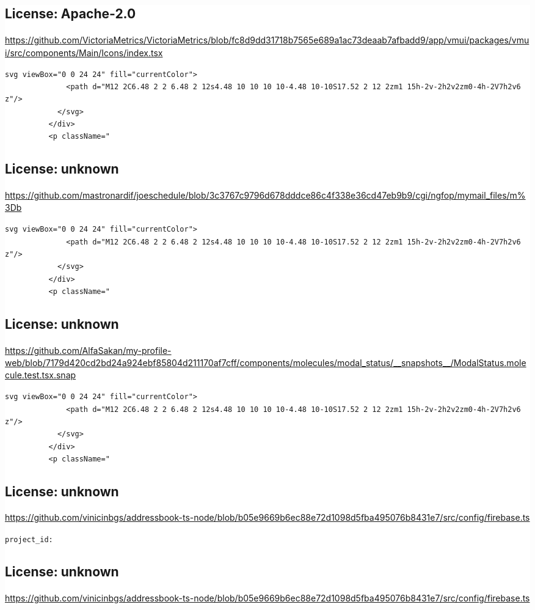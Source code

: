 
## License: Apache-2.0
https://github.com/VictoriaMetrics/VictoriaMetrics/blob/fc8d9dd31718b7565e689a1ac73deaab7afbadd9/app/vmui/packages/vmui/src/components/Main/Icons/index.tsx

```
svg viewBox="0 0 24 24" fill="currentColor">
              <path d="M12 2C6.48 2 2 6.48 2 12s4.48 10 10 10 10-4.48 10-10S17.52 2 12 2zm1 15h-2v-2h2v2zm0-4h-2V7h2v6z"/>
            </svg>
          </div>
          <p className="
```


## License: unknown
https://github.com/mastronardif/joeschedule/blob/3c3767c9796d678dddce86c4f338e36cd47eb9b9/cgi/ngfop/mymail_files/m%3Db

```
svg viewBox="0 0 24 24" fill="currentColor">
              <path d="M12 2C6.48 2 2 6.48 2 12s4.48 10 10 10 10-4.48 10-10S17.52 2 12 2zm1 15h-2v-2h2v2zm0-4h-2V7h2v6z"/>
            </svg>
          </div>
          <p className="
```


## License: unknown
https://github.com/AlfaSakan/my-profile-web/blob/7179d420cd2bd24a924ebf85804d211170af7cff/components/molecules/modal_status/__snapshots__/ModalStatus.molecule.test.tsx.snap

```
svg viewBox="0 0 24 24" fill="currentColor">
              <path d="M12 2C6.48 2 2 6.48 2 12s4.48 10 10 10 10-4.48 10-10S17.52 2 12 2zm1 15h-2v-2h2v2zm0-4h-2V7h2v6z"/>
            </svg>
          </div>
          <p className="
```


## License: unknown
https://github.com/vinicinbgs/addressbook-ts-node/blob/b05e9669b6ec88e72d1098d5fba495076b8431e7/src/config/firebase.ts

```
project_id:
```


## License: unknown
https://github.com/vinicinbgs/addressbook-ts-node/blob/b05e9669b6ec88e72d1098d5fba495076b8431e7/src/config/firebase.ts
